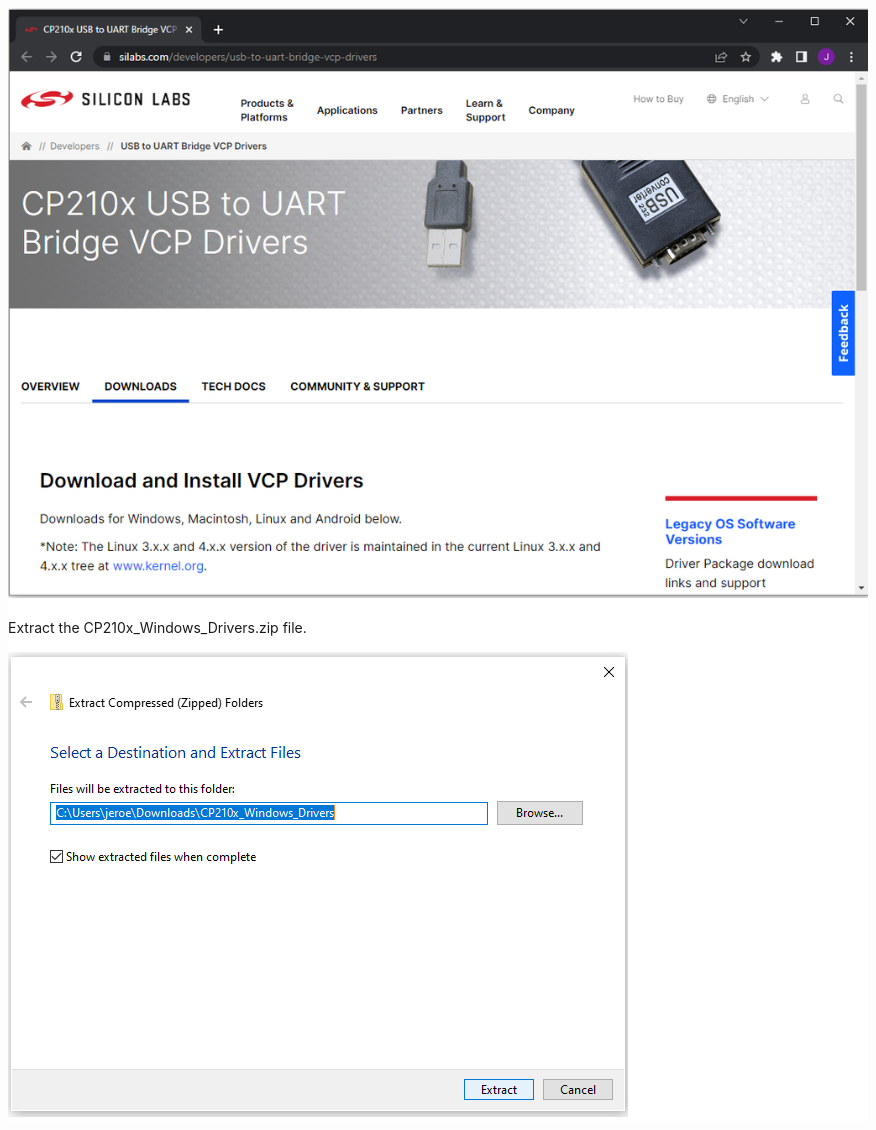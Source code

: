 ![](figures/installation/driver_4.png)



Extract the CP210x_Windows_Drivers.zip file.


![](figures/installation/driver_5.png)

